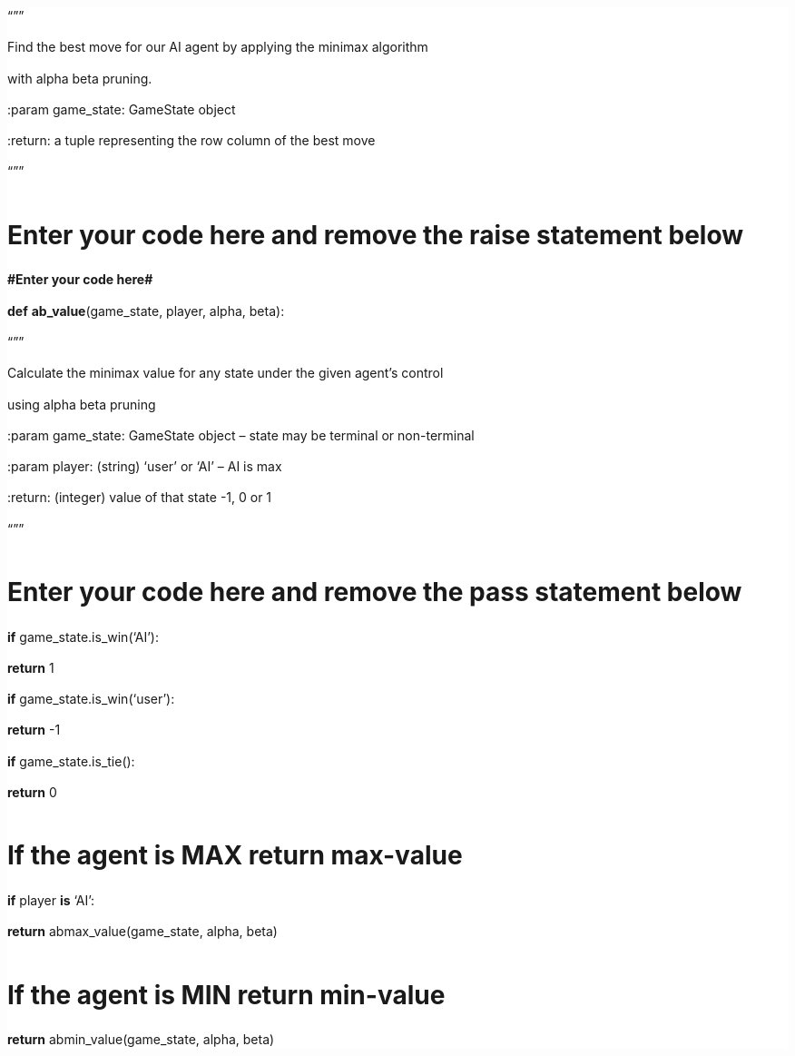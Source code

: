 “””

Find the best move for our AI agent by applying the minimax algorithm

with alpha beta pruning.

:param game_state: GameState object

:return:  a tuple representing the row column of the best move

“””

# Enter your code here and remove the raise statement below

<strong>#Enter your code here#</strong>




<strong>def</strong> <strong>ab_value</strong>(game_state, player, alpha, beta):

“””

Calculate the minimax value for any state under the given agent’s control

using alpha beta pruning

:param game_state: GameState object – state may be terminal or non-terminal

:param player: (string) ‘user’ or ‘AI’ – AI is max

:return: (integer) value of that state -1, 0 or 1

“””

# Enter your code here and remove the pass statement below

<strong>if</strong> game_state.is_win(‘AI’):

<strong>return</strong> 1

<strong>if</strong> game_state.is_win(‘user’):

<strong>return</strong> -1

<strong>if</strong> game_state.is_tie():

<strong>return</strong> 0

# If the agent is MAX return max-value

<strong>if</strong> player <strong>is</strong> ‘AI’:

<strong>return</strong> abmax_value(game_state, alpha, beta)

# If the agent is MIN return min-value

<strong>return</strong> abmin_value(game_state, alpha, beta)
